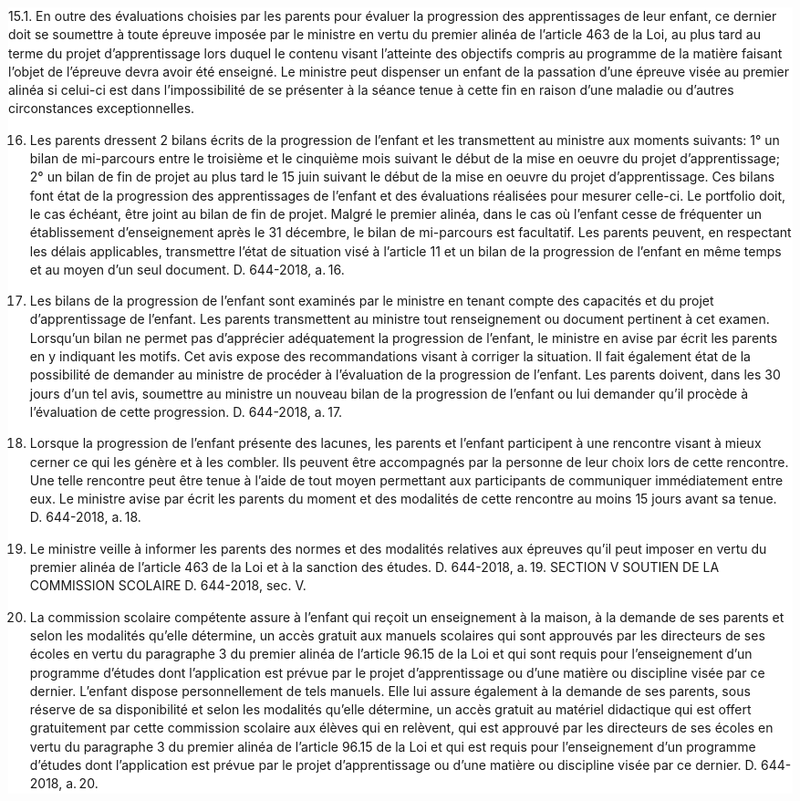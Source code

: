 15.1. En outre des évaluations choisies par les parents pour évaluer la progression des apprentissages de leur enfant, ce dernier doit se soumettre à toute épreuve imposée par le ministre en vertu du premier alinéa de l’article 463 de la Loi, au plus tard au terme du projet d’apprentissage lors duquel le contenu visant l’atteinte des objectifs compris au programme de la matière faisant l’objet de l’épreuve devra avoir été enseigné.
Le ministre peut dispenser un enfant de la passation d’une épreuve visée au premier alinéa si celui-ci est dans l’impossibilité de se présenter à la séance tenue à cette fin en raison d’une maladie ou d’autres circonstances exceptionnelles.

16. Les parents dressent 2 bilans écrits de la progression de l’enfant et les transmettent au ministre aux moments suivants:
1°  un bilan de mi-parcours entre le troisième et le cinquième mois suivant le début de la mise en oeuvre du projet d’apprentissage;
2°  un bilan de fin de projet au plus tard le 15 juin suivant le début de la mise en oeuvre du projet d’apprentissage.
Ces bilans font état de la progression des apprentissages de l’enfant et des évaluations réalisées pour mesurer celle-ci. Le portfolio doit, le cas échéant, être joint au bilan de fin de projet.
Malgré le premier alinéa, dans le cas où l’enfant cesse de fréquenter un établissement d’enseignement après le 31 décembre, le bilan de mi-parcours est facultatif.
Les parents peuvent, en respectant les délais applicables, transmettre l’état de situation visé à l’article 11 et un bilan de la progression de l’enfant en même temps et au moyen d’un seul document.
D. 644-2018, a. 16.

17. Les bilans de la progression de l’enfant sont examinés par le ministre en tenant compte des capacités et du projet d’apprentissage de l’enfant. Les parents transmettent au ministre tout renseignement ou document pertinent à cet examen.
Lorsqu’un bilan ne permet pas d’apprécier adéquatement la progression de l’enfant, le ministre en avise par écrit les parents en y indiquant les motifs. Cet avis expose des recommandations visant à corriger la situation. Il fait également état de la possibilité de demander au ministre de procéder à l’évaluation de la progression de l’enfant.
Les parents doivent, dans les 30 jours d’un tel avis, soumettre au ministre un nouveau bilan de la progression de l’enfant ou lui demander qu’il procède à l’évaluation de cette progression.
D. 644-2018, a. 17.

18. Lorsque la progression de l’enfant présente des lacunes, les parents et l’enfant participent à une rencontre visant à mieux cerner ce qui les génère et à les combler. Ils peuvent être accompagnés par la personne de leur choix lors de cette rencontre.
Une telle rencontre peut être tenue à l’aide de tout moyen permettant aux participants de communiquer immédiatement entre eux.
Le ministre avise par écrit les parents du moment et des modalités de cette rencontre au moins 15 jours avant sa tenue.
D. 644-2018, a. 18.

19. Le ministre veille à informer les parents des normes et des modalités relatives aux épreuves qu’il peut imposer en vertu du premier alinéa de l’article 463 de la Loi et à la sanction des études.
D. 644-2018, a. 19.
SECTION V
SOUTIEN DE LA COMMISSION SCOLAIRE
D. 644-2018, sec. V.

20. La commission scolaire compétente assure à l’enfant qui reçoit un enseignement à la maison, à la demande de ses parents et selon les modalités qu’elle détermine, un accès gratuit aux manuels scolaires qui sont approuvés par les directeurs de ses écoles en vertu du paragraphe 3 du premier alinéa de l’article 96.15 de la Loi et qui sont requis pour l’enseignement d’un programme d’études dont l’application est prévue par le projet d’apprentissage ou d’une matière ou discipline visée par ce dernier. L’enfant dispose personnellement de tels manuels.
Elle lui assure également à la demande de ses parents, sous réserve de sa disponibilité et selon les modalités qu’elle détermine, un accès gratuit au matériel didactique qui est offert gratuitement par cette commission scolaire aux élèves qui en relèvent, qui est approuvé par les directeurs de ses écoles en vertu du paragraphe 3 du premier alinéa de l’article 96.15 de la Loi et qui est requis pour l’enseignement d’un programme d’études dont l’application est prévue par le projet d’apprentissage ou d’une matière ou discipline visée par ce dernier.
D. 644-2018, a. 20.

